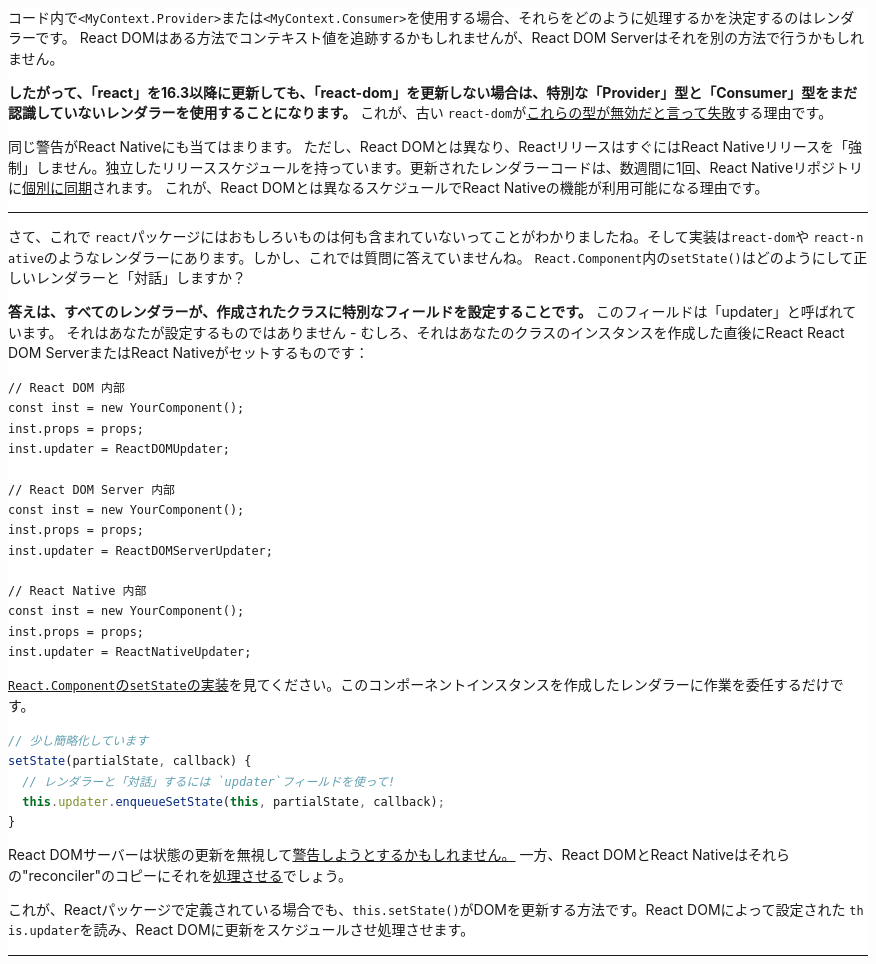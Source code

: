 コード内で`<MyContext.Provider>`または`<MyContext.Consumer>`を使用する場合、それらをどのように処理するかを決定するのはレンダラーです。
React DOMはある方法でコンテキスト値を追跡するかもしれませんが、React DOM Serverはそれを別の方法で行うかもしれません。

**したがって、「react」を16.3以降に更新しても、「react-dom」を更新しない場合は、特別な「Provider」型と「Consumer」型をまだ認識していないレンダラーを使用することになります。** これが、古い `react-dom`が[これらの型が無効だと言って失敗](https://stackoverflow.com/a/49677020/458193)する理由です。

同じ警告がReact Nativeにも当てはまります。 ただし、React DOMとは異なり、ReactリリースはすぐにはReact Nativeリリースを「強制」しません。独立したリリーススケジュールを持っています。更新されたレンダラーコードは、数週間に1回、React Nativeリポジトリに[個別に同期](https://github.com/facebook/react-native/commits/master/Libraries/Renderer/oss)されます。
これが、React DOMとは異なるスケジュールでReact Nativeの機能が利用可能になる理由です。

---

さて、これで `react`パッケージにはおもしろいものは何も含まれていないってことがわかりましたね。そして実装は`react-dom`や `react-native`のようなレンダラーにあります。しかし、これでは質問に答えていませんね。 `React.Component`内の`setState()`はどのようにして正しいレンダラーと「対話」しますか？

**答えは、すべてのレンダラーが、作成されたクラスに特別なフィールドを設定することです。** このフィールドは「updater」と呼ばれています。
それはあなたが設定するものではありません - むしろ、それはあなたのクラスのインスタンスを作成した直後にReact React DOM ServerまたはReact Nativeがセットするものです：


```jsx{4,9,14}
// React DOM 内部
const inst = new YourComponent();
inst.props = props;
inst.updater = ReactDOMUpdater;

// React DOM Server 内部
const inst = new YourComponent();
inst.props = props;
inst.updater = ReactDOMServerUpdater;

// React Native 内部
const inst = new YourComponent();
inst.props = props;
inst.updater = ReactNativeUpdater;
```

[`React.Component`の`setState`の実装](https://github.com/facebook/react/blob/ce43a8cd07c355647922480977b46713bd51883e/packages/react/src/ReactBaseClasses.js#L58-L67)を見てください。このコンポーネントインスタンスを作成したレンダラーに作業を委任するだけです。

```jsx
// 少し簡略化しています
setState(partialState, callback) {
  // レンダラーと「対話」するには `updater`フィールドを使って!
  this.updater.enqueueSetState(this, partialState, callback);
}
```

React DOMサーバーは状態の更新を無視して[警告しようとするかもしれません。](https://github.com/facebook/react/blob/ce43a8cd07c355647922480977b46713bd51883e/packages/react-dom/src/server/ReactPartialRenderer.js#L442-L448) 一方、React DOMとReact Nativeはそれらの"reconciler"のコピーにそれを[処理させる](https://github.com/facebook/react/blob/ce43a8cd07c355647922480977b46713bd51883e/packages/react-reconciler/src/ReactFiberClassComponent.js#L190-L207)でしょう。


これが、Reactパッケージで定義されている場合でも、`this.setState()`がDOMを更新する方法です。React DOMによって設定された `this.updater`を読み、React DOMに更新をスケジュールさせ処理させます。

---